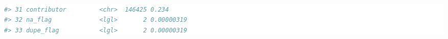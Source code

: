 ``` r
#> 31 contributor         <chr>  146425 0.234     
#> 32 na_flag             <lgl>       2 0.00000319
#> 33 dupe_flag           <lgl>       2 0.00000319
```
